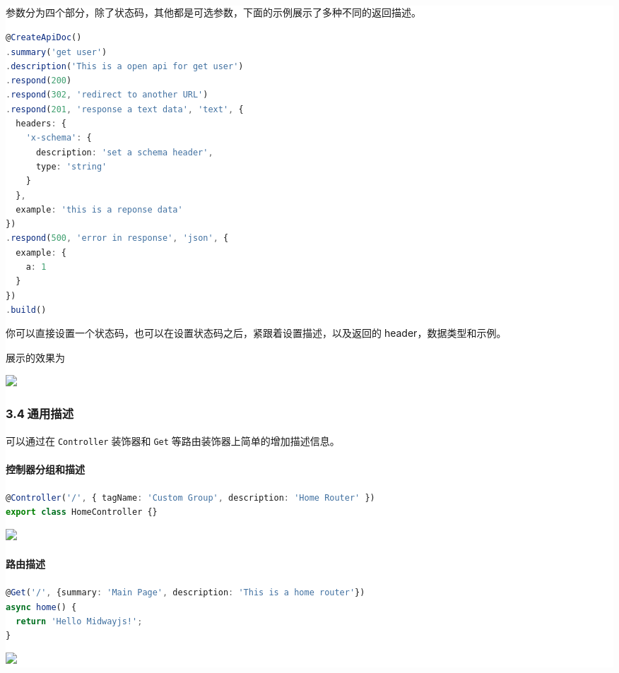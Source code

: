 参数分为四个部分，除了状态码，其他都是可选参数，下面的示例展示了多种不同的返回描述。

```typescript
@CreateApiDoc()
.summary('get user')
.description('This is a open api for get user')
.respond(200)
.respond(302, 'redirect to another URL')
.respond(201, 'response a text data', 'text', {
  headers: {
    'x-schema': {
      description: 'set a schema header',
      type: 'string'
    }
  },
  example: 'this is a reponse data'
})
.respond(500, 'error in response', 'json', {
  example: {
    a: 1
  }
})
.build()
```

你可以直接设置一个状态码，也可以在设置状态码之后，紧跟着设置描述，以及返回的 header，数据类型和示例。

展示的效果为

<img src="https://cdn.nlark.com/yuque/0/2020/png/501408/1605023356892-77af3cf9-949d-49d5-adfe-8da98e888b60.png#height=829&id=nFEky&margin=%5Bobject%20Object%5D&name=image.png&originHeight=1658&originWidth=2860&originalType=binary&ratio=1&size=194050&status=done&style=none&width=1430" width="1430" />

### 3.4 通用描述

可以通过在 `Controller` 装饰器和 `Get` 等路由装饰器上简单的增加描述信息。

#### 控制器分组和描述

```typescript
@Controller('/', { tagName: 'Custom Group', description: 'Home Router' })
export class HomeController {}
```

<img src="https://cdn.nlark.com/yuque/0/2020/png/501408/1605011893128-f72e4916-24c7-4c59-ba76-4cd3f17c7bc9.png#height=143&id=Fqp8z&margin=%5Bobject%20Object%5D&name=image.png&originHeight=286&originWidth=808&originalType=binary&ratio=1&size=16673&status=done&style=none&width=404" width="404" />

#### 路由描述

```typescript
@Get('/', {summary: 'Main Page', description: 'This is a home router'})
async home() {
  return 'Hello Midwayjs!';
}
```

<img src="https://cdn.nlark.com/yuque/0/2020/png/501408/1605011937991-8fb2136a-f091-4016-9745-8434d8130a6a.png#height=173&id=UdC82&margin=%5Bobject%20Object%5D&name=image.png&originHeight=346&originWidth=942&originalType=binary&ratio=1&size=19218&status=done&style=none&width=471" width="471" />
